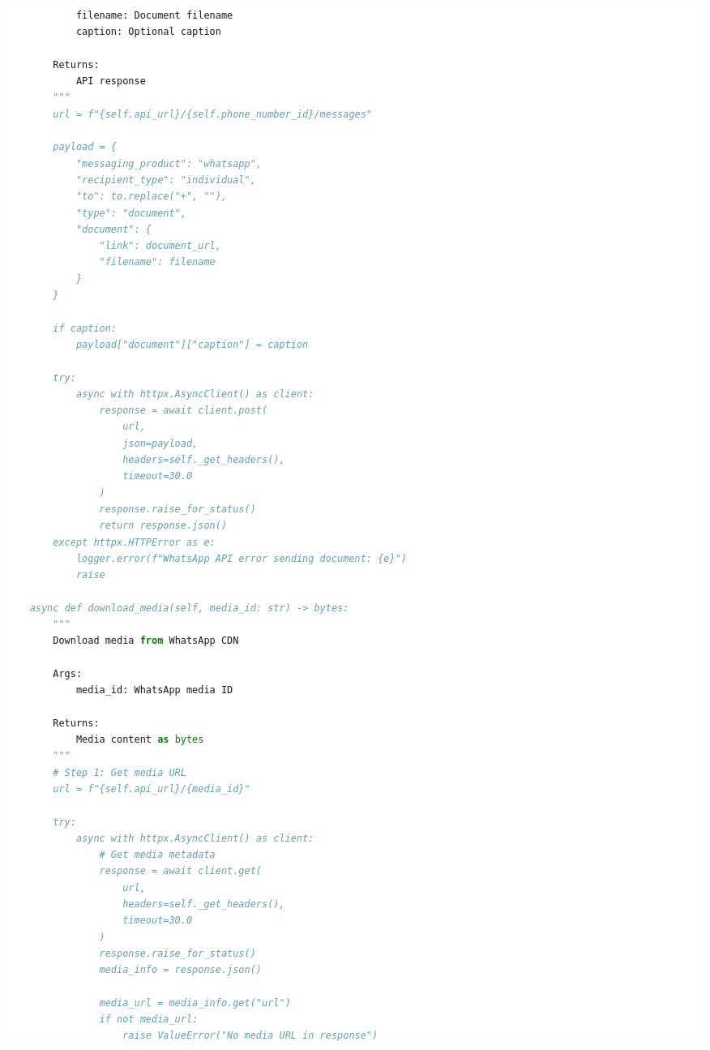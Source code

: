 ```python
            filename: Document filename
            caption: Optional caption

        Returns:
            API response
        """
        url = f"{self.api_url}/{self.phone_number_id}/messages"

        payload = {
            "messaging_product": "whatsapp",
            "recipient_type": "individual",
            "to": to.replace("+", ""),
            "type": "document",
            "document": {
                "link": document_url,
                "filename": filename
            }
        }

        if caption:
            payload["document"]["caption"] = caption

        try:
            async with httpx.AsyncClient() as client:
                response = await client.post(
                    url,
                    json=payload,
                    headers=self._get_headers(),
                    timeout=30.0
                )
                response.raise_for_status()
                return response.json()
        except httpx.HTTPError as e:
            logger.error(f"WhatsApp API error sending document: {e}")
            raise

    async def download_media(self, media_id: str) -> bytes:
        """
        Download media from WhatsApp CDN

        Args:
            media_id: WhatsApp media ID

        Returns:
            Media content as bytes
        """
        # Step 1: Get media URL
        url = f"{self.api_url}/{media_id}"

        try:
            async with httpx.AsyncClient() as client:
                # Get media metadata
                response = await client.get(
                    url,
                    headers=self._get_headers(),
                    timeout=30.0
                )
                response.raise_for_status()
                media_info = response.json()

                media_url = media_info.get("url")
                if not media_url:
                    raise ValueError("No media URL in response")
```